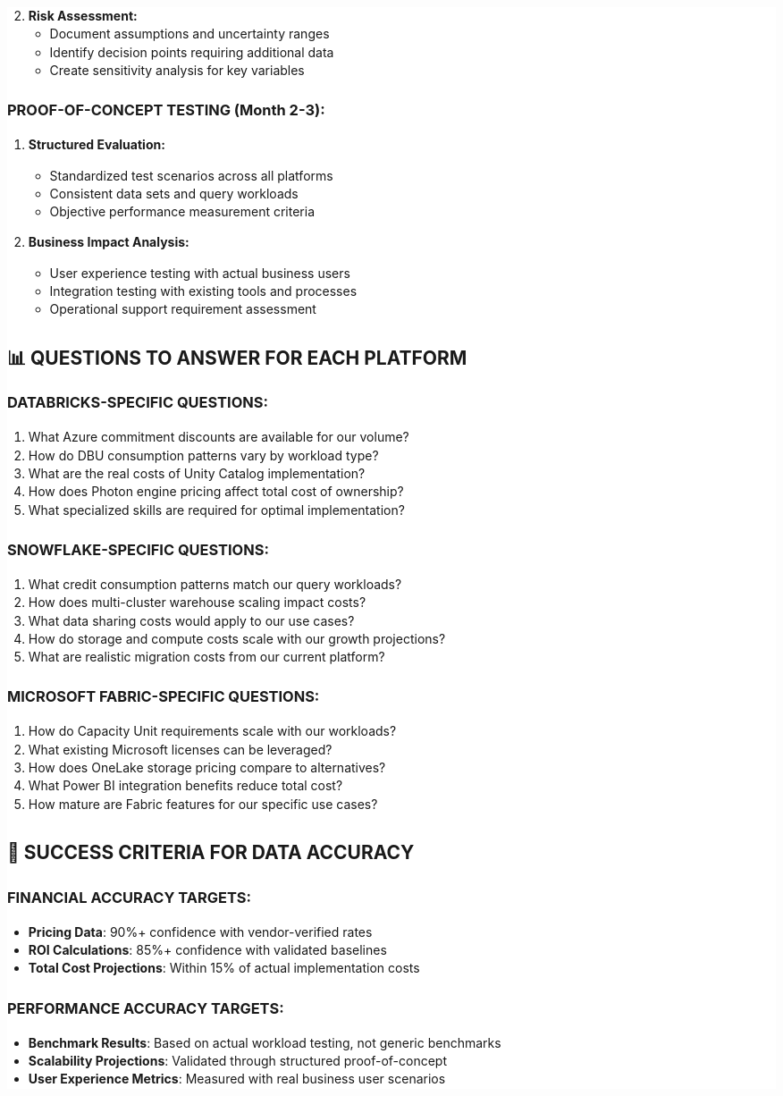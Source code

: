 2. **Risk Assessment:**
   - Document assumptions and uncertainty ranges
   - Identify decision points requiring additional data
   - Create sensitivity analysis for key variables

### PROOF-OF-CONCEPT TESTING (Month 2-3):
1. **Structured Evaluation:**
   - Standardized test scenarios across all platforms
   - Consistent data sets and query workloads
   - Objective performance measurement criteria

2. **Business Impact Analysis:**
   - User experience testing with actual business users
   - Integration testing with existing tools and processes
   - Operational support requirement assessment

## 📊 QUESTIONS TO ANSWER FOR EACH PLATFORM

### DATABRICKS-SPECIFIC QUESTIONS:
1. What Azure commitment discounts are available for our volume?
2. How do DBU consumption patterns vary by workload type?
3. What are the real costs of Unity Catalog implementation?
4. How does Photon engine pricing affect total cost of ownership?
5. What specialized skills are required for optimal implementation?

### SNOWFLAKE-SPECIFIC QUESTIONS:
1. What credit consumption patterns match our query workloads?
2. How does multi-cluster warehouse scaling impact costs?
3. What data sharing costs would apply to our use cases?
4. How do storage and compute costs scale with our growth projections?
5. What are realistic migration costs from our current platform?

### MICROSOFT FABRIC-SPECIFIC QUESTIONS:
1. How do Capacity Unit requirements scale with our workloads?
2. What existing Microsoft licenses can be leveraged?
3. How does OneLake storage pricing compare to alternatives?
4. What Power BI integration benefits reduce total cost?
5. How mature are Fabric features for our specific use cases?

## 🎯 SUCCESS CRITERIA FOR DATA ACCURACY

### FINANCIAL ACCURACY TARGETS:
- **Pricing Data**: 90%+ confidence with vendor-verified rates
- **ROI Calculations**: 85%+ confidence with validated baselines
- **Total Cost Projections**: Within 15% of actual implementation costs

### PERFORMANCE ACCURACY TARGETS:  
- **Benchmark Results**: Based on actual workload testing, not generic benchmarks
- **Scalability Projections**: Validated through structured proof-of-concept
- **User Experience Metrics**: Measured with real business user scenarios
